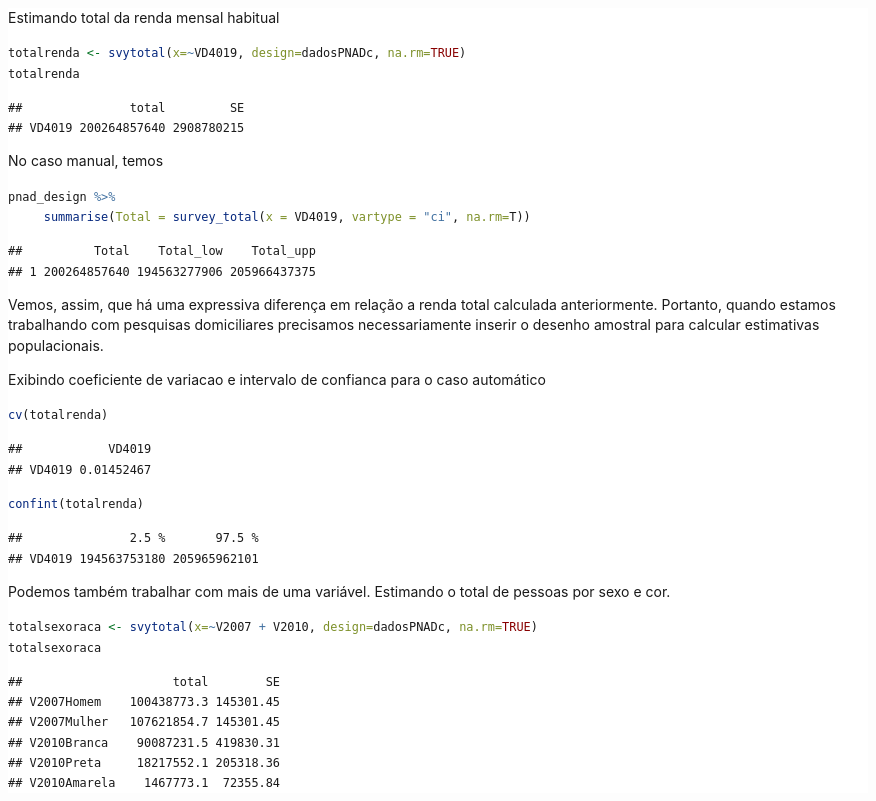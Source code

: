 Estimando total da renda mensal habitual

``` r
totalrenda <- svytotal(x=~VD4019, design=dadosPNADc, na.rm=TRUE)
totalrenda
```

    ##               total         SE
    ## VD4019 200264857640 2908780215

No caso manual, temos

``` r
pnad_design %>%
     summarise(Total = survey_total(x = VD4019, vartype = "ci", na.rm=T))
```

    ##          Total    Total_low    Total_upp
    ## 1 200264857640 194563277906 205966437375

Vemos, assim, que há uma expressiva diferença em relação a renda total
calculada anteriormente. Portanto, quando estamos trabalhando com
pesquisas domiciliares precisamos necessariamente inserir o desenho
amostral para calcular estimativas populacionais.

Exibindo coeficiente de variacao e intervalo de confianca para o caso
automático

``` r
cv(totalrenda)
```

    ##            VD4019
    ## VD4019 0.01452467

``` r
confint(totalrenda)
```

    ##               2.5 %       97.5 %
    ## VD4019 194563753180 205965962101

Podemos também trabalhar com mais de uma variável. Estimando o total de
pessoas por sexo e cor.

``` r
totalsexoraca <- svytotal(x=~V2007 + V2010, design=dadosPNADc, na.rm=TRUE)
totalsexoraca
```

    ##                     total        SE
    ## V2007Homem    100438773.3 145301.45
    ## V2007Mulher   107621854.7 145301.45
    ## V2010Branca    90087231.5 419830.31
    ## V2010Preta     18217552.1 205318.36
    ## V2010Amarela    1467773.1  72355.84